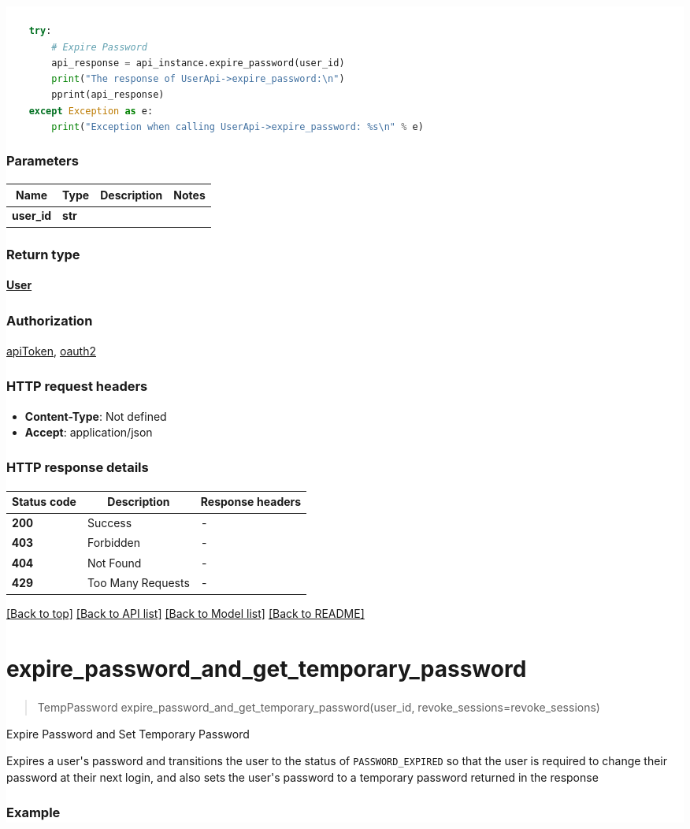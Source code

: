 ```python

    try:
        # Expire Password
        api_response = api_instance.expire_password(user_id)
        print("The response of UserApi->expire_password:\n")
        pprint(api_response)
    except Exception as e:
        print("Exception when calling UserApi->expire_password: %s\n" % e)
```



### Parameters


Name | Type | Description  | Notes
------------- | ------------- | ------------- | -------------
 **user_id** | **str**|  | 

### Return type

[**User**](User.md)

### Authorization

[apiToken](../README.md#apiToken), [oauth2](../README.md#oauth2)

### HTTP request headers

 - **Content-Type**: Not defined
 - **Accept**: application/json

### HTTP response details

| Status code | Description | Response headers |
|-------------|-------------|------------------|
**200** | Success |  -  |
**403** | Forbidden |  -  |
**404** | Not Found |  -  |
**429** | Too Many Requests |  -  |

[[Back to top]](#) [[Back to API list]](../README.md#documentation-for-api-endpoints) [[Back to Model list]](../README.md#documentation-for-models) [[Back to README]](../README.md)

# **expire_password_and_get_temporary_password**
> TempPassword expire_password_and_get_temporary_password(user_id, revoke_sessions=revoke_sessions)

Expire Password and Set Temporary Password

Expires a user's password and transitions the user to the status of `PASSWORD_EXPIRED` so that the user is required to change their password at their next login, and also sets the user's password to a temporary password returned in the response

### Example
